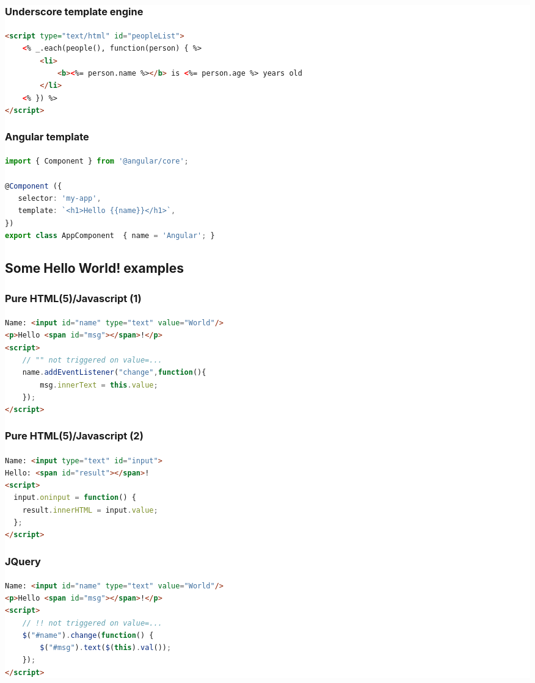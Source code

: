 ### Underscore template engine
```html
<script type="text/html" id="peopleList">
    <% _.each(people(), function(person) { %>
        <li>
            <b><%= person.name %></b> is <%= person.age %> years old
        </li>
    <% }) %>
</script>
```

### Angular template
```typescript
import { Component } from '@angular/core';

@Component ({
   selector: 'my-app',
   template: `<h1>Hello {{name}}</h1>`,
})
export class AppComponent  { name = 'Angular'; }
```

## Some Hello World! examples

### Pure HTML(5)/Javascript (1)

```html
Name: <input id="name" type="text" value="World"/>
<p>Hello <span id="msg"></span>!</p>
<script>
	// "" not triggered on value=...
	name.addEventListener("change",function(){
		msg.innerText = this.value;
	});
</script>

```

### Pure  HTML(5)/Javascript (2)

```html
Name: <input type="text" id="input"> 
Hello: <span id="result"></span>!
<script>
  input.oninput = function() {
    result.innerHTML = input.value;
  };
</script>
```


### JQuery
```html
Name: <input id="name" type="text" value="World"/>
<p>Hello <span id="msg"></span>!</p>
<script>
	// !! not triggered on value=...
	$("#name").change(function() {
		$("#msg").text($(this).val());
	});
</script>
```
